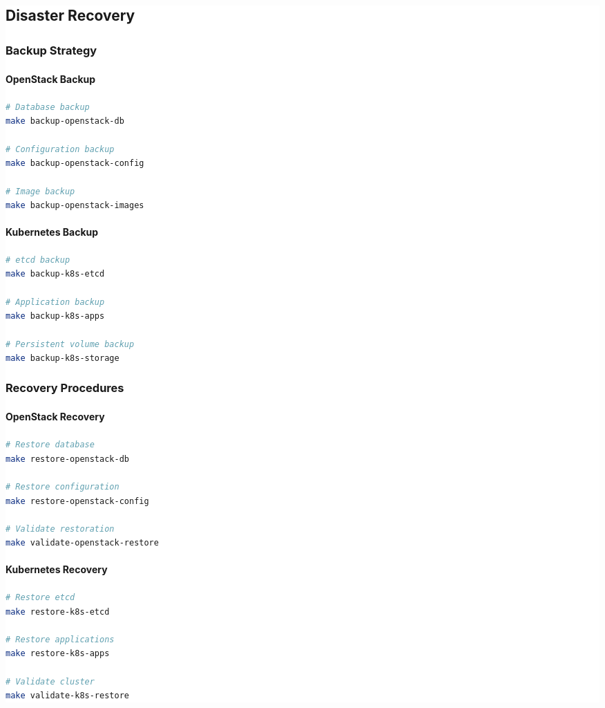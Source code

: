 ## Disaster Recovery

### Backup Strategy

#### OpenStack Backup
```bash
# Database backup
make backup-openstack-db

# Configuration backup
make backup-openstack-config

# Image backup
make backup-openstack-images
```

#### Kubernetes Backup
```bash
# etcd backup
make backup-k8s-etcd

# Application backup
make backup-k8s-apps

# Persistent volume backup
make backup-k8s-storage
```

### Recovery Procedures

#### OpenStack Recovery
```bash
# Restore database
make restore-openstack-db

# Restore configuration
make restore-openstack-config

# Validate restoration
make validate-openstack-restore
```

#### Kubernetes Recovery
```bash
# Restore etcd
make restore-k8s-etcd

# Restore applications
make restore-k8s-apps

# Validate cluster
make validate-k8s-restore
```
